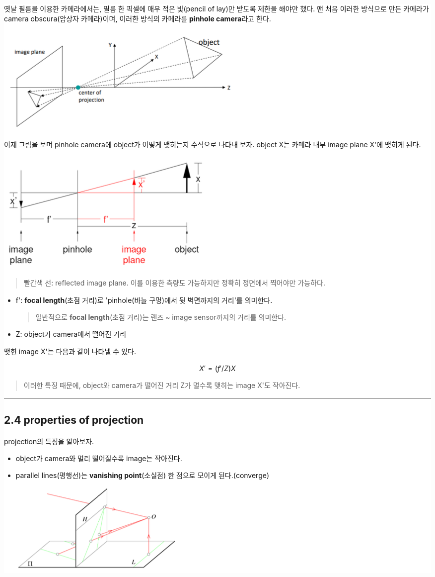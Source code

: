 옛날 필름을 이용한 카메라에서는, 필름 한 픽셀에 매우 적은 빛(pencil of lay)만 받도록 제한을 해야만 했다. 맨 처음 이러한 방식으로 만든 카메라가 camera obscura(암상자 카메라)이며, 이러한 방식의 카메라를 **pinhole camera**라고 한다.

![pinhole camera 2](images/pinhole_camera_2.png)

이제 그림을 보며 pinhole camera에 object가 어떻게 맺히는지 수식으로 나타내 보자. object X는 카메라 내부 image plane X'에 맺히게 된다.

![pinhole camera 4](images/pinhole_camera_4.png)

> 빨간색 선: reflected image plane. 이를 이용한 측량도 가능하지만 정확히 정면에서 찍어야만 가능하다.

- f': **focal length**(초점 거리)로 'pinhole(바늘 구멍)에서 뒷 벽면까지의 거리'를 의미한다.

   > 일반적으로 **focal length**(초점 거리)는 렌즈 ~ image sensor까지의 거리를 의미한다.

- Z: object가 camera에서 떨어진 거리

맺힌 image X'는 다음과 같이 나타낼 수 있다.

$$ X' = (f' / Z) X $$

> 이러한 특징 때문에, object와 camera가 떨어진 거리 Z가 멀수록 맺히는 image X'도 작아진다.

---
## 2.4 properties of projection

projection의 특징을 알아보자.

- object가 camera와 멀리 떨어질수록 image는 작아진다.

- parallel lines(평행선)는 **vanishing point**(소실점) 한 점으로 모이게 된다.(converge) 

    ![parallel lines converge](images/parallel_lines_converge.png)
